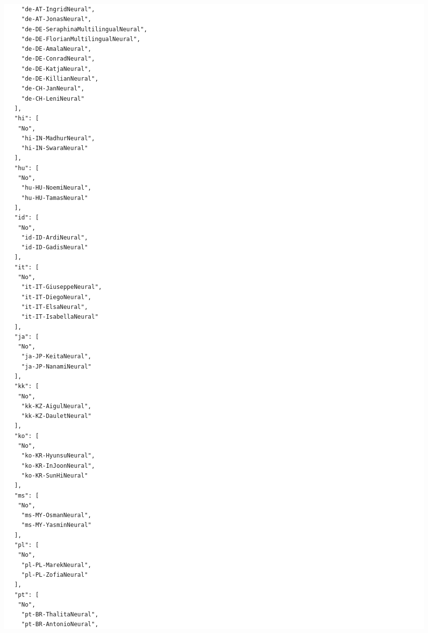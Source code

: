 ```
     "de-AT-IngridNeural",
     "de-AT-JonasNeural",
     "de-DE-SeraphinaMultilingualNeural",
     "de-DE-FlorianMultilingualNeural",
     "de-DE-AmalaNeural",
     "de-DE-ConradNeural",
     "de-DE-KatjaNeural",
     "de-DE-KillianNeural",
     "de-CH-JanNeural",
     "de-CH-LeniNeural"
   ],
   "hi": [
    "No",
     "hi-IN-MadhurNeural",
     "hi-IN-SwaraNeural"
   ],
   "hu": [
    "No",
     "hu-HU-NoemiNeural",
     "hu-HU-TamasNeural"
   ],
   "id": [
    "No",
     "id-ID-ArdiNeural",
     "id-ID-GadisNeural"
   ],
   "it": [
    "No",
     "it-IT-GiuseppeNeural",
     "it-IT-DiegoNeural",
     "it-IT-ElsaNeural",
     "it-IT-IsabellaNeural"
   ],
   "ja": [
    "No",
     "ja-JP-KeitaNeural",
     "ja-JP-NanamiNeural"
   ],
   "kk": [
    "No",
     "kk-KZ-AigulNeural",
     "kk-KZ-DauletNeural"
   ],
   "ko": [
    "No",
     "ko-KR-HyunsuNeural",
     "ko-KR-InJoonNeural",
     "ko-KR-SunHiNeural"
   ],
   "ms": [
    "No",
     "ms-MY-OsmanNeural",
     "ms-MY-YasminNeural"
   ],
   "pl": [
    "No",
     "pl-PL-MarekNeural",
     "pl-PL-ZofiaNeural"
   ],
   "pt": [
    "No",
     "pt-BR-ThalitaNeural",
     "pt-BR-AntonioNeural",
```